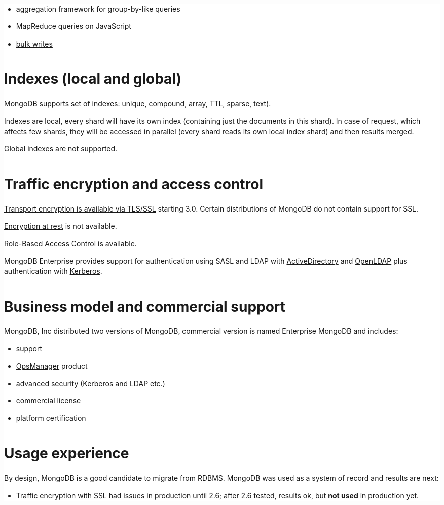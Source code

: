 * aggregation framework for group-by-like queries 

* MapReduce queries on JavaScript

* [bulk writes](http://docs.mongodb.org/v3.0/core/bulk-write-operations/)

# Indexes (local and global)

MongoDB [supports set of indexes](http://docs.mongodb.org/manual/core/index-types/): unique, compound, array, TTL, sparse, text).

Indexes are local, every shard will have its own index (containing just the documents in this shard).  In case of request, which affects few shards, they will be accessed in parallel (every shard reads its own local index shard) and then results merged.

Global indexes are not supported.

# Traffic encryption and access control

[Transport encryption is available via TLS/SSL](http://docs.mongodb.org/manual/tutorial/configure-ssl/) starting 3.0. Certain distributions of MongoDB do not contain support for SSL.

[Encryption at rest](http://docs.mongodb.org/master/core/security-introduction/#encryption-at-rest) is not available.

[Role-Based Access Control](http://docs.mongodb.org/manual/tutorial/manage-users-and-roles/) is available.

MongoDB Enterprise provides support for authentication using SASL and LDAP with [ActiveDirectory](https://docs.mongodb.org/v3.0/tutorial/configure-ldap-sasl-activedirectory/) and [OpenLDAP](https://docs.mongodb.org/v3.0/tutorial/configure-ldap-sasl-openldap/) plus authentication with [Kerberos](https://docs.mongodb.org/v3.0/tutorial/control-access-to-mongodb-with-kerberos-authentication/).

# Business model and commercial support

MongoDB, Inc distributed two versions of MongoDB, commercial version is named Enterprise MongoDB and includes:

* support

* [OpsManager](https://www.mongodb.com/products/ops-manager) product

* advanced security (Kerberos and LDAP etc.)

* commercial license

* platform certification

# Usage experience

By design, MongoDB is a good candidate to migrate from RDBMS. MongoDB was used as a system of record and results are next:

* Traffic encryption with SSL had issues in production until 2.6; after 2.6 tested, results ok, but **not used** in production yet.
